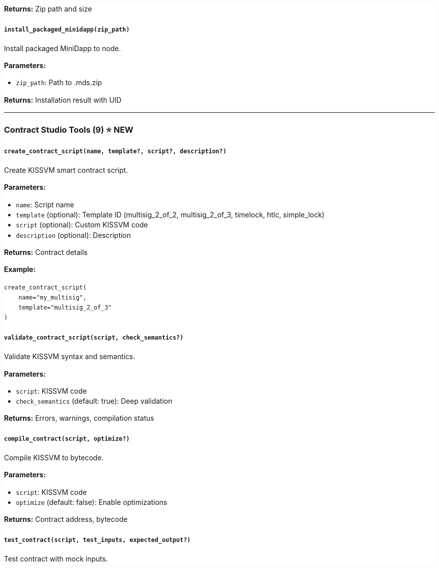 **Returns:** Zip path and size

#### `install_packaged_minidapp(zip_path)`
Install packaged MiniDapp to node.

**Parameters:**
- `zip_path`: Path to .mds.zip

**Returns:** Installation result with UID

---

### Contract Studio Tools (9) ⭐ NEW

#### `create_contract_script(name, template?, script?, description?)`
Create KISSVM smart contract script.

**Parameters:**
- `name`: Script name
- `template` (optional): Template ID (multisig_2_of_2, multisig_2_of_3, timelock, htlc, simple_lock)
- `script` (optional): Custom KISSVM code
- `description` (optional): Description

**Returns:** Contract details

**Example:**
```
create_contract_script(
    name="my_multisig",
    template="multisig_2_of_3"
)
```

#### `validate_contract_script(script, check_semantics?)`
Validate KISSVM syntax and semantics.

**Parameters:**
- `script`: KISSVM code
- `check_semantics` (default: true): Deep validation

**Returns:** Errors, warnings, compilation status

#### `compile_contract(script, optimize?)`
Compile KISSVM to bytecode.

**Parameters:**
- `script`: KISSVM code
- `optimize` (default: false): Enable optimizations

**Returns:** Contract address, bytecode

#### `test_contract(script, test_inputs, expected_output?)`
Test contract with mock inputs.

